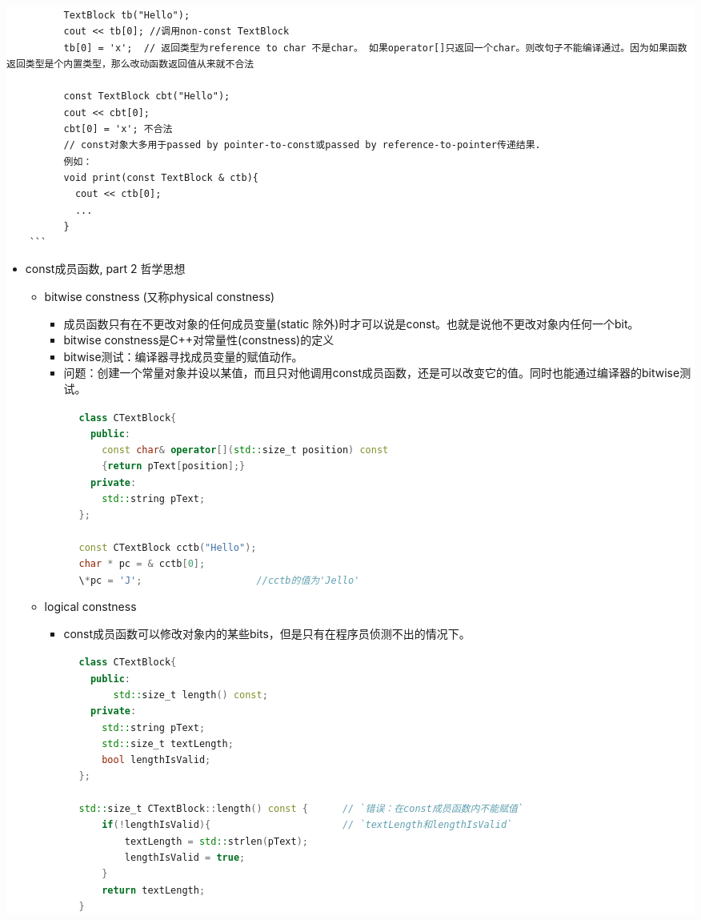               TextBlock tb("Hello");
              cout << tb[0]; //调用non-const TextBlock
              tb[0] = 'x';  // 返回类型为reference to char 不是char。 如果operator[]只返回一个char。则改句子不能编译通过。因为如果函数返回类型是个内置类型，那么改动函数返回值从来就不合法

              const TextBlock cbt("Hello");
              cout << cbt[0];
              cbt[0] = 'x'; 不合法
              // const对象大多用于passed by pointer-to-const或passed by reference-to-pointer传递结果.
              例如：
              void print(const TextBlock & ctb){
                cout << ctb[0];
                ...
              }
        ```

*  const成员函数, part 2 哲学思想
    *  bitwise constness (又称physical constness)
        *  成员函数只有在不更改对象的任何成员变量(static 除外)时才可以说是const。也就是说他不更改对象内任何一个bit。
        *  bitwise constness是C++对常量性(constness)的定义
        *  bitwise测试：编译器寻找成员变量的赋值动作。
        *  问题：创建一个常量对象并设以某值，而且只对他调用const成员函数，还是可以改变它的值。同时也能通过编译器的bitwise测试。

        ```C++
              class CTextBlock{
                public:
                  const char& operator[](std::size_t position) const
                  {return pText[position];}
                private:
                  std::string pText;
              };

              const CTextBlock cctb("Hello");
              char * pc = & cctb[0];
              \*pc = 'J';                    //cctb的值为'Jello'
        ```

    *  logical constness
        *  const成员函数可以修改对象内的某些bits，但是只有在程序员侦测不出的情况下。

        ```C++
              class CTextBlock{
                public:
                    std::size_t length() const;
                private:
                  std::string pText;
                  std::size_t textLength;
                  bool lengthIsValid;
              };

              std::size_t CTextBlock::length() const {      // `错误：在const成员函数内不能赋值`
                  if(!lengthIsValid){                       // `textLength和lengthIsValid`
                      textLength = std::strlen(pText);  
                      lengthIsValid = true;
                  }
                  return textLength;
              }
        ```
